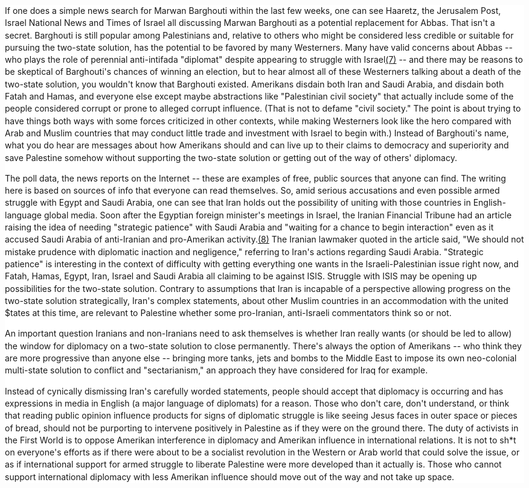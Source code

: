If one does a simple news search for Marwan Barghouti within the last few weeks, one can see Haaretz, the Jerusalem Post, Israel National News and Times of Israel all discussing Marwan Barghouti as a potential replacement for Abbas. That isn't a secret. Barghouti is still popular among Palestinians and, relative to others who might be considered less credible or suitable for pursuing the two-state solution, has the potential to be favored by many Westerners. Many have valid concerns about Abbas -- who plays the role of perennial anti-intifada "diplomat" despite appearing to struggle with Israel<a class="note-ref" href="#user-content-note7" name="user-content-noteref7">(7)</a> -- and there may be reasons to be skeptical of Barghouti's chances of winning an election, but to hear almost all of these Westerners talking about a death of the two-state solution, you wouldn't know that Barghouti existed. Amerikans disdain both Iran and Saudi Arabia, and disdain both Fatah and Hamas, and everyone else except maybe abstractions like "Palestinian civil society" that actually include some of the people considered corrupt or prone to alleged corrupt influence. (That is not to defame "civil society." The point is about trying to have things both ways with some forces criticized in other contexts, while making Westerners look like the hero compared with Arab and Muslim countries that may conduct little trade and investment with Israel to begin with.) Instead of Barghouti's name, what you do hear are messages about how Amerikans should and can live up to their claims to democracy and superiority and save Palestine somehow without supporting the two-state solution or getting out of the way of others' diplomacy.

The poll data, the news reports on the Internet -- these are examples of free, public sources that anyone can find. The writing here is based on sources of info that everyone can read themselves. So, amid serious accusations and even possible armed struggle with Egypt and Saudi Arabia, one can see that Iran holds out the possibility of uniting with those countries in English-language global media. Soon after the Egyptian foreign minister's meetings in Israel, the Iranian Financial Tribune had an article raising the idea of needing "strategic patience" with Saudi Arabia and "waiting for a chance to begin interaction" even as it accused Saudi Arabia of anti-Iranian and pro-Amerikan activity.<a class="note-ref" href="#user-content-note8" name="user-content-noteref8">(8)</a> The Iranian lawmaker quoted in the article said, "We should not mistake prudence with diplomatic inaction and negligence," referring to Iran's actions regarding Saudi Arabia. "Strategic patience" is interesting in the context of difficulty with getting everything one wants in the Israeli-Palestinian issue right now, and Fatah, Hamas, Egypt, Iran, Israel and Saudi Arabia all claiming to be against ISIS. Struggle with ISIS may be opening up possibilities for the two-state solution. Contrary to assumptions that Iran is incapable of a perspective allowing progress on the two-state solution strategically, Iran's complex statements, about other Muslim countries in an accommodation with the united $tates at this time, are relevant to Palestine whether some pro-Iranian, anti-Israeli commentators think so or not.

An important question Iranians and non-Iranians need to ask themselves is whether Iran really wants (or should be led to allow) the window for diplomacy on a two-state solution to close permanently. There's always the option of Amerikans -- who think they are more progressive than anyone else -- bringing more tanks, jets and bombs to the Middle East to impose its own neo-colonial multi-state solution to conflict and "sectarianism," an approach they have considered for Iraq for example.

Instead of cynically dismissing Iran's carefully worded statements, people should accept that diplomacy is occurring and has expressions in media in English (a major language of diplomats) for a reason. Those who don't care, don't understand, or think that reading public opinion influence products for signs of diplomatic struggle is like seeing Jesus faces in outer space or pieces of bread, should not be purporting to intervene positively in Palestine as if they were on the ground there. The duty of activists in the First World is to oppose Amerikan interference in diplomacy and Amerikan influence in international relations. It is not to sh\*t on everyone's efforts as if there were about to be a socialist revolution in the Western or Arab world that could solve the issue, or as if international support for armed struggle to liberate Palestine were more developed than it actually is. Those who cannot support international diplomacy with less Amerikan influence should move out of the way and not take up space.

